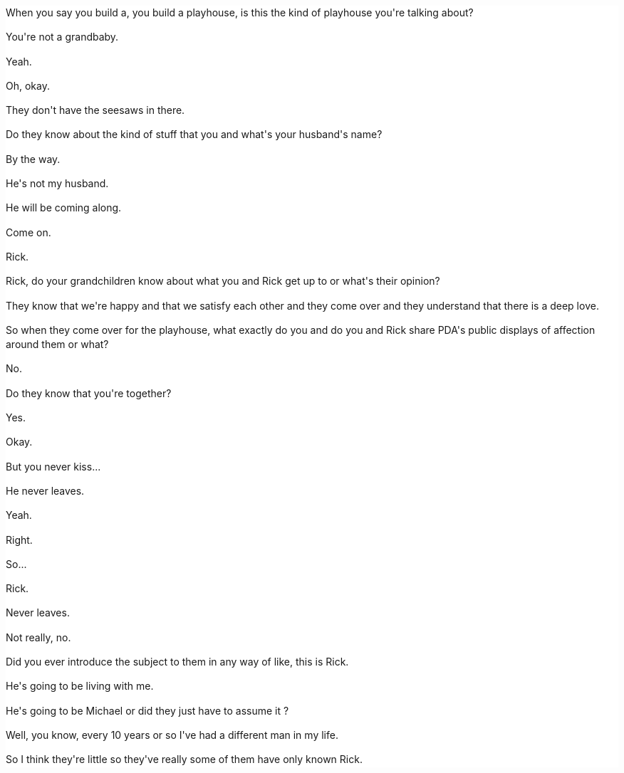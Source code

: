 When you say you build a, you build a playhouse, is this the kind of playhouse you're talking about?

You're not a grandbaby.

Yeah.

Oh, okay.

They don't have the seesaws in there.

Do they know about the kind of stuff that you and what's your husband's name?

By the way.

He's not my husband.

He will be coming along.

Come on.

Rick.

Rick, do your grandchildren know about what you and Rick get up to or what's their opinion?

They know that we're happy and that we satisfy each other and they come over and they understand that there is a deep love.

So when they come over for the playhouse, what exactly do you and do you and Rick share PDA's public displays of affection around them or what?

No.

Do they know that you're together?

Yes.

Okay.

But you never kiss...

He never leaves.

Yeah.

Right.

So...

Rick.

Never leaves.

Not really, no.

Did you ever introduce the subject to them in any way of like, this is Rick.

He's going to be living with me.

He's going to be Michael or did they just have to assume it ?

Well, you know, every 10 years or so I've had a different man in my life.

So I think they're little so they've really some of them have only known Rick.
